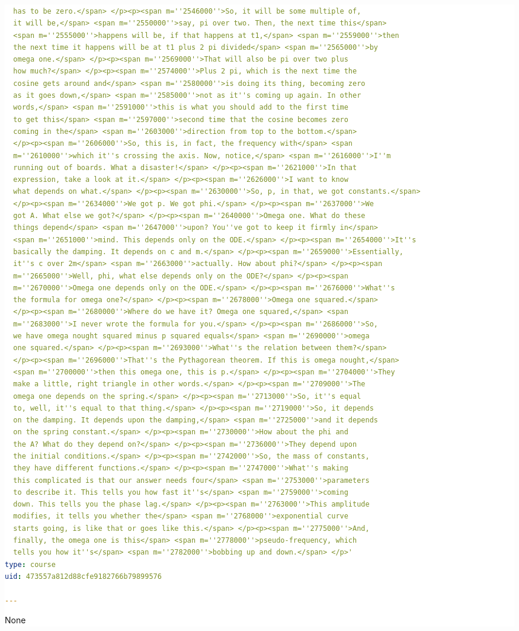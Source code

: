 ```yaml
  has to be zero.</span> </p><p><span m=''2546000''>So, it will be some multiple of,
  it will be,</span> <span m=''2550000''>say, pi over two. Then, the next time this</span>
  <span m=''2555000''>happens will be, if that happens at t1,</span> <span m=''2559000''>then
  the next time it happens will be at t1 plus 2 pi divided</span> <span m=''2565000''>by
  omega one.</span> </p><p><span m=''2569000''>That will also be pi over two plus
  how much?</span> </p><p><span m=''2574000''>Plus 2 pi, which is the next time the
  cosine gets around and</span> <span m=''2580000''>is doing its thing, becoming zero
  as it goes down,</span> <span m=''2585000''>not as it''s coming up again. In other
  words,</span> <span m=''2591000''>this is what you should add to the first time
  to get this</span> <span m=''2597000''>second time that the cosine becomes zero
  coming in the</span> <span m=''2603000''>direction from top to the bottom.</span>
  </p><p><span m=''2606000''>So, this is, in fact, the frequency with</span> <span
  m=''2610000''>which it''s crossing the axis. Now, notice,</span> <span m=''2616000''>I''m
  running out of boards. What a disaster!</span> </p><p><span m=''2621000''>In that
  expression, take a look at it.</span> </p><p><span m=''2626000''>I want to know
  what depends on what.</span> </p><p><span m=''2630000''>So, p, in that, we got constants.</span>
  </p><p><span m=''2634000''>We got p. We got phi.</span> </p><p><span m=''2637000''>We
  got A. What else we got?</span> </p><p><span m=''2640000''>Omega one. What do these
  things depend</span> <span m=''2647000''>upon? You''ve got to keep it firmly in</span>
  <span m=''2651000''>mind. This depends only on the ODE.</span> </p><p><span m=''2654000''>It''s
  basically the damping. It depends on c and m.</span> </p><p><span m=''2659000''>Essentially,
  it''s c over 2m</span> <span m=''2663000''>actually. How about phi?</span> </p><p><span
  m=''2665000''>Well, phi, what else depends only on the ODE?</span> </p><p><span
  m=''2670000''>Omega one depends only on the ODE.</span> </p><p><span m=''2676000''>What''s
  the formula for omega one?</span> </p><p><span m=''2678000''>Omega one squared.</span>
  </p><p><span m=''2680000''>Where do we have it? Omega one squared,</span> <span
  m=''2683000''>I never wrote the formula for you.</span> </p><p><span m=''2686000''>So,
  we have omega nought squared minus p squared equals</span> <span m=''2690000''>omega
  one squared.</span> </p><p><span m=''2693000''>What''s the relation between them?</span>
  </p><p><span m=''2696000''>That''s the Pythagorean theorem. If this is omega nought,</span>
  <span m=''2700000''>then this omega one, this is p.</span> </p><p><span m=''2704000''>They
  make a little, right triangle in other words.</span> </p><p><span m=''2709000''>The
  omega one depends on the spring.</span> </p><p><span m=''2713000''>So, it''s equal
  to, well, it''s equal to that thing.</span> </p><p><span m=''2719000''>So, it depends
  on the damping. It depends upon the damping,</span> <span m=''2725000''>and it depends
  on the spring constant.</span> </p><p><span m=''2730000''>How about the phi and
  the A? What do they depend on?</span> </p><p><span m=''2736000''>They depend upon
  the initial conditions.</span> </p><p><span m=''2742000''>So, the mass of constants,
  they have different functions.</span> </p><p><span m=''2747000''>What''s making
  this complicated is that our answer needs four</span> <span m=''2753000''>parameters
  to describe it. This tells you how fast it''s</span> <span m=''2759000''>coming
  down. This tells you the phase lag.</span> </p><p><span m=''2763000''>This amplitude
  modifies, it tells you whether the</span> <span m=''2768000''>exponential curve
  starts going, is like that or goes like this.</span> </p><p><span m=''2775000''>And,
  finally, the omega one is this</span> <span m=''2778000''>pseudo-frequency, which
  tells you how it''s</span> <span m=''2782000''>bobbing up and down.</span> </p>'
type: course
uid: 473557a812d88cfe9182766b79899576

---
```

None